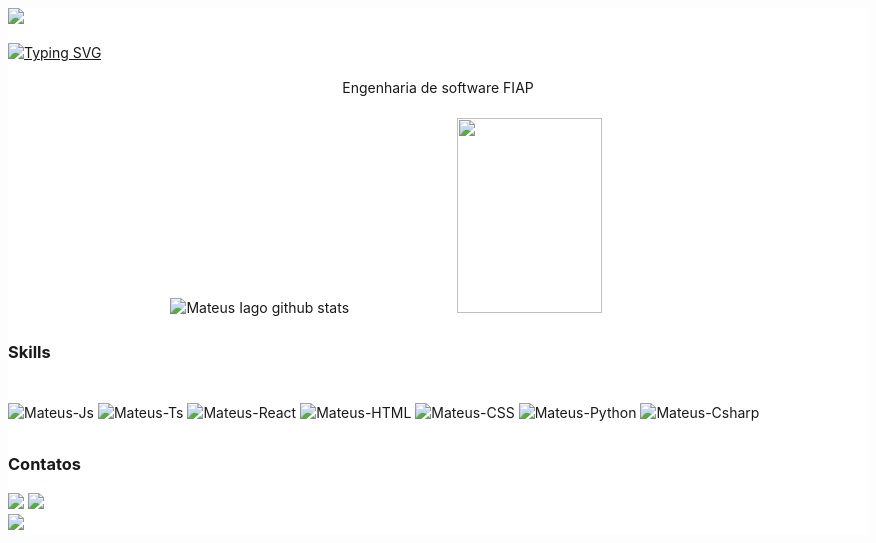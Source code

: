 <img width=100% src="https://capsule-render.vercel.app/api?type=waving&color=514479&height=120&section=header"/>

[![Typing SVG](https://readme-typing-svg.herokuapp.com/?color=c190f3&size=35&center=true&vCenter=true&width=1000&lines=Olá!,+Meu+nome+é+Mateus+Iago;Bem+Vindo(a)!+:%29)](https://git.io/typing-svg)

<div align='center'>
  Engenharia de software FIAP
</div><br>

<div align="center">  
  <img width="49%" height="195px" src="https://github-readme-stats.vercel.app/api?username=Mateus-Iago&show_icons=true&count_private=true&hide_border=true&theme=tokyonight" alt="Mateus Iago github stats" /> 
  <img width="41%" height="195px" src="https://github-readme-stats.vercel.app/api/top-langs/?username=Mateus-Iago&layout=compact&hide_border=true&theme=tokyonight" />
</div>


<h3><b>Skills</b></h3>

<div style="display: inline_block"><br>
  <img align="center" alt="Mateus-Js" height="30" width="40" src="https://raw.githubusercontent.com/devicons/devicon/master/icons/javascript/javascript-plain.svg">
  <img align="center" alt="Mateus-Ts" height="30" width="40" src="https://raw.githubusercontent.com/devicons/devicon/master/icons/typescript/typescript-plain.svg">
  <img align="center" alt="Mateus-React" height="30" width="40" src="https://raw.githubusercontent.com/devicons/devicon/master/icons/react/react-original.svg">
  <img align="center" alt="Mateus-HTML" height="30" width="40" src="https://raw.githubusercontent.com/devicons/devicon/master/icons/html5/html5-original.svg">
  <img align="center" alt="Mateus-CSS" height="30" width="40" src="https://raw.githubusercontent.com/devicons/devicon/master/icons/css3/css3-original.svg">
  <img align="center" alt="Mateus-Python" height="30" width="40" src="https://raw.githubusercontent.com/devicons/devicon/master/icons/python/python-original.svg">
  <img align="center" alt="Mateus-Csharp" height="30" width="40" src="https://raw.githubusercontent.com/devicons/devicon/master/icons/csharp/csharp-original.svg">
</div>

##

<h3><b>Contatos</b></h3>

<div> 
  <a href = "mailto:mateusiago551@gmail.com"><img src="https://img.shields.io/badge/-Gmail-%23333?style=for-the-badge&logo=gmail&logoColor=white" target="_blank"></a>
  <a href="https://www.linkedin.com/in/mateus-iago-292713245/" target="_blank"><img src="https://img.shields.io/badge/-LinkedIn-%230077B5?style=for-the-badge&logo=linkedin&logoColor=white" target="_blank"></a> 
  
</div>

<img width=100% src="https://capsule-render.vercel.app/api?type=waving&color=514479&height=120&section=footer"/>

